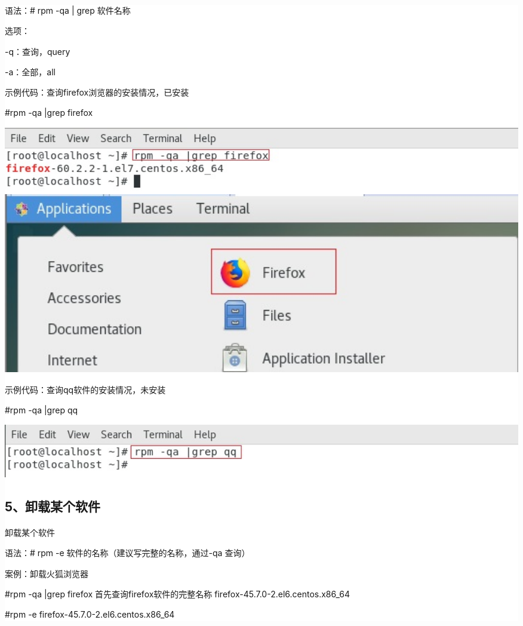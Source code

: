 语法：# rpm -qa | grep 软件名称

选项：

-q：查询，query

-a：全部，all

示例代码：查询firefox浏览器的安装情况，已安装

#rpm -qa |grep firefox

<img src="media/rpm03.jpg" style="width:960px" />



<img src="media/rpm04.jpg" style="width:960px" />



示例代码：查询qq软件的安装情况，未安装

#rpm -qa |grep qq

<img src="media/rpm05.jpg" style="width:960px" />



## 5、卸载某个软件

卸载某个软件

语法：\# rpm -e 软件的名称（建议写完整的名称，通过-qa 查询）

案例：卸载火狐浏览器

#rpm -qa |grep firefox      首先查询firefox软件的完整名称
firefox-45.7.0-2.el6.centos.x86_64

#rpm -e firefox-45.7.0-2.el6.centos.x86_64
